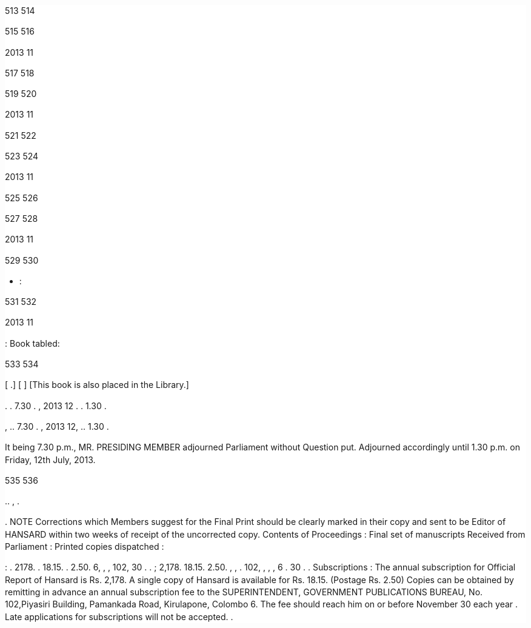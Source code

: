 513 514

515 516

2013 11

517 518

519 520

2013 11

521 522

523 524

2013 11

525 526

527 528

2013 11

529 530

* :

531 532

2013 11

: Book tabled:

533 534

[ .] [ ] [This book is also placed in the Library.]

. . 7.30 . , 2013 12 . . 1.30 .

, .. 7.30 . , 2013 12, .. 1.30 .

It being 7.30 p.m., MR. PRESIDING MEMBER adjourned Parliament without Question put. Adjourned accordingly until 1.30 p.m. on Friday, 12th July, 2013.

535 536

.. , .

. NOTE Corrections which Members suggest for the Final Print should be clearly marked in their copy and sent to be Editor of HANSARD within two weeks of receipt of the uncorrected copy. Contents of Proceedings : Final set of manuscripts Received from Parliament : Printed copies dispatched :

: . 2178. . 18.15. . 2.50. 6, , , 102, 30 . . ; 2,178. 18.15. 2.50. , , . 102, , , , 6 . 30 . . Subscriptions : The annual subscription for Official Report of Hansard is Rs. 2,178. A single copy of Hansard is available for Rs. 18.15. (Postage Rs. 2.50) Copies can be obtained by remitting in advance an annual subscription fee to the SUPERINTENDENT, GOVERNMENT PUBLICATIONS BUREAU, No. 102,Piyasiri Building, Pamankada Road, Kirulapone, Colombo 6. The fee should reach him on or before November 30 each year . Late applications for subscriptions will not be accepted. .